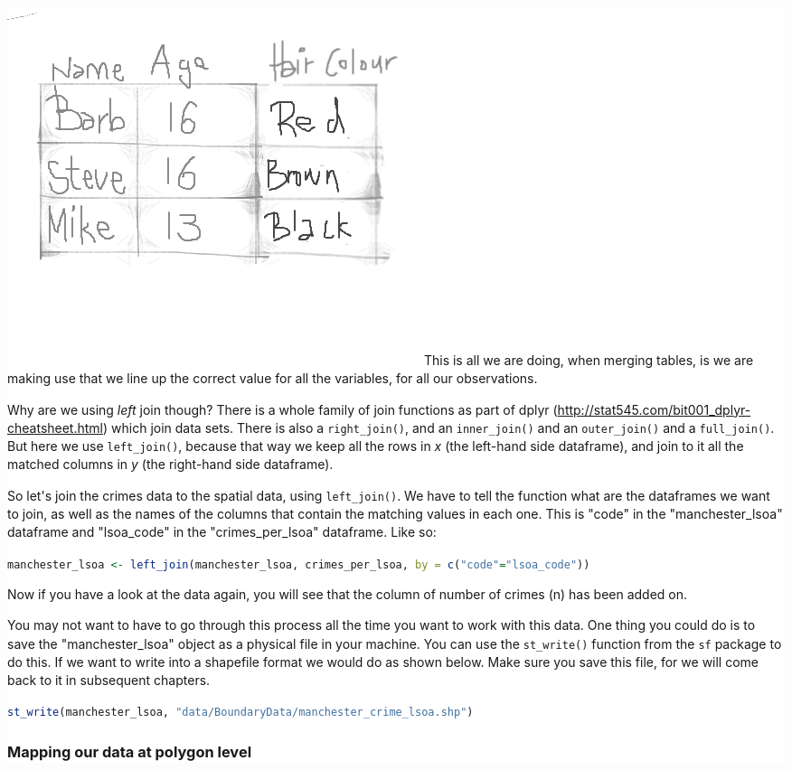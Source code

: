 ![](img/merge_logic_2.png)
This is all we are doing, when merging tables, is we are making use that we line up the correct value for all the variables, for all our observations. 

Why are we using *left* join though? There is a whole family of join functions as part of dplyr (http://stat545.com/bit001_dplyr-cheatsheet.html) which join data sets. There is also a `right_join()`, and an `inner_join()` and an `outer_join()` and a `full_join()`. But here we use `left_join()`, because that way we keep all the rows in $x$ (the left-hand side dataframe), and join to it all the matched columns in $y$ (the right-hand side dataframe). 

So let's join the crimes data to the spatial data, using `left_join()`. We have to tell the function what are the dataframes we want to join, as well as the names of the columns that contain the matching values in each one. This is "code" in the "manchester_lsoa" dataframe and "lsoa_code" in the "crimes_per_lsoa" dataframe. Like so: 


```r
manchester_lsoa <- left_join(manchester_lsoa, crimes_per_lsoa, by = c("code"="lsoa_code"))
```

Now if you have a look at the data again, you will see that the column of number of crimes (n) has been added on. 

You may not want to have to go through this process all the time you want to work with this data. One thing you could do is to save the "manchester_lsoa" object as a physical file in your machine. You can use the `st_write()` function from the `sf` package to do this. If we want to write into a shapefile format we would do as shown below. Make sure you save this file, for we will come back to it in subsequent chapters.


```r
st_write(manchester_lsoa, "data/BoundaryData/manchester_crime_lsoa.shp")
```

### Mapping our data at polygon level
